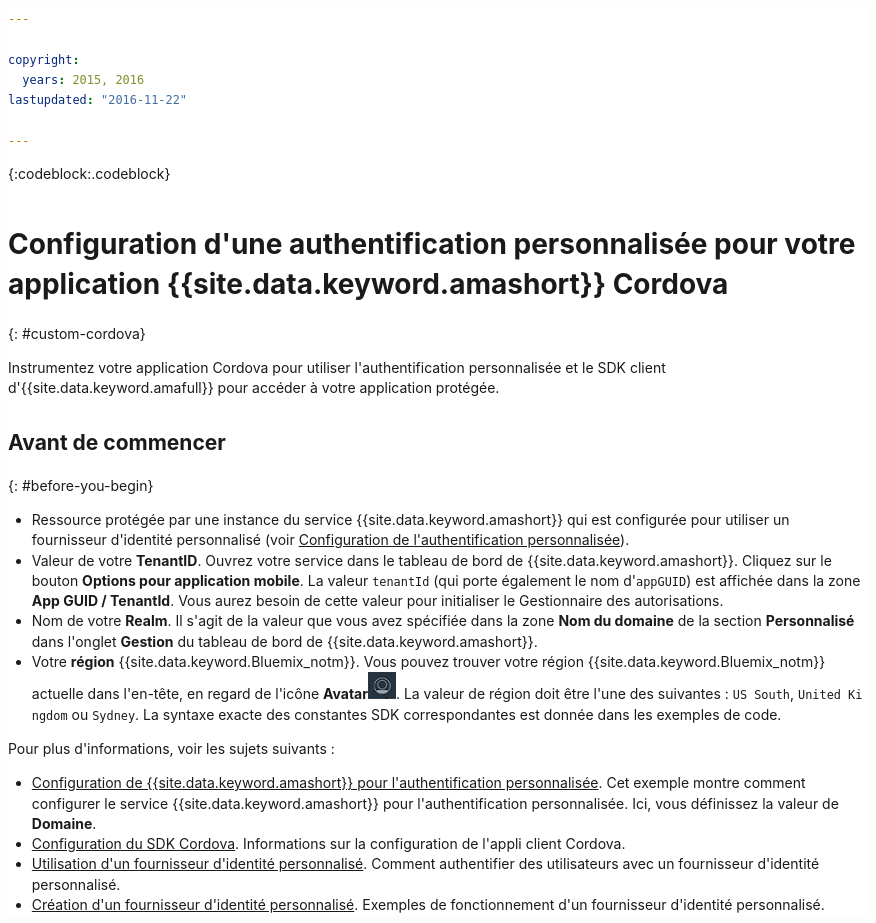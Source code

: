 ```yaml
---

copyright:
  years: 2015, 2016
lastupdated: "2016-11-22"

---
```


{:codeblock:.codeblock}


# Configuration d'une authentification personnalisée pour votre application {{site.data.keyword.amashort}} Cordova
{: #custom-cordova}

Instrumentez votre application Cordova pour utiliser l'authentification personnalisée et le SDK client d'{{site.data.keyword.amafull}} pour accéder à votre application protégée.

## Avant de commencer
{: #before-you-begin}
* Ressource protégée par une instance du service {{site.data.keyword.amashort}} qui est configurée pour utiliser un fournisseur d'identité personnalisé (voir [Configuration de l'authentification personnalisée](https://console.stage1.ng.bluemix.net/docs/services/mobileaccess/custom-auth-config-mca.html)).  
* Valeur de votre **TenantID**. Ouvrez votre service dans le tableau de bord de {{site.data.keyword.amashort}}. Cliquez sur le bouton **Options pour application mobile**. La valeur `tenantId` (qui porte également le nom d'`appGUID`) est affichée dans la zone **App GUID / TenantId**. Vous aurez besoin de cette valeur pour initialiser le Gestionnaire des autorisations.
* Nom de votre **Realm**. Il s'agit de la valeur que vous avez spécifiée dans la zone **Nom du domaine** de la section **Personnalisé** dans l'onglet **Gestion** du tableau de bord de {{site.data.keyword.amashort}}.
* Votre **région** {{site.data.keyword.Bluemix_notm}}. Vous pouvez trouver votre région {{site.data.keyword.Bluemix_notm}} actuelle dans l'en-tête, en regard de l'icône **Avatar**![icône Avatar](images/face.jpg "icône Avatar"). La valeur de région doit être l'une des suivantes : `US South`, `United Kingdom` ou `Sydney`. La syntaxe exacte des constantes SDK correspondantes est donnée dans les exemples de code.

Pour plus d'informations, voir les sujets suivants :
 * [Configuration de {{site.data.keyword.amashort}} pour l'authentification personnalisée](https://console.{DomainName}/docs/services/mobileaccess/custom-auth-config-mca.html). Cet exemple montre comment configurer le service {{site.data.keyword.amashort}} pour l'authentification personnalisée. Ici, vous définissez la valeur de **Domaine**.
 * [Configuration du SDK Cordova](https://console.{DomainName}/docs/services/mobileaccess/getting-started-cordova.html). Informations sur la configuration de l'appli client Cordova.
 * [Utilisation d'un fournisseur d'identité personnalisé](https://console.{DomainName}/docs/services/mobileaccess/custom-auth.html). Comment authentifier des utilisateurs avec un fournisseur d'identité personnalisé.
 * [Création d'un fournisseur d'identité personnalisé](https://console.{DomainName}/docs/services/mobileaccess/custom-auth-identity-provider.html). Exemples de fonctionnement d'un fournisseur d'identité personnalisé. 
